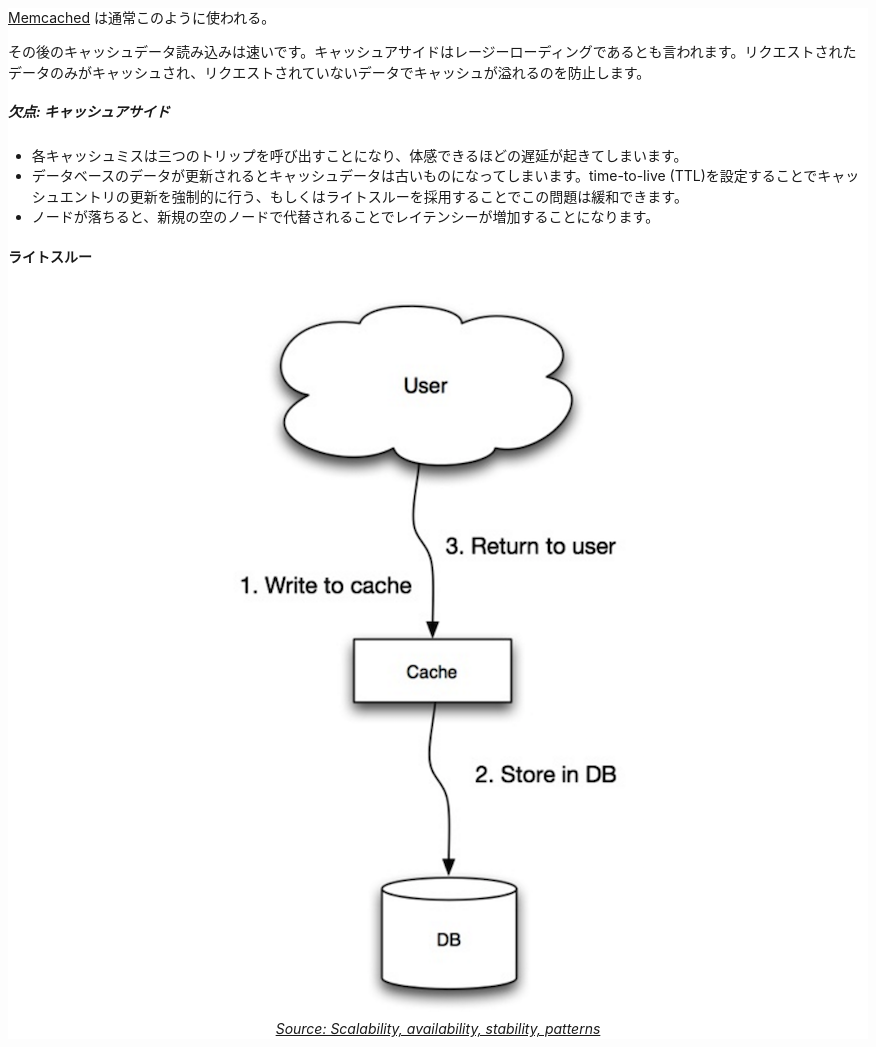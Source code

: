 [Memcached](https://memcached.org/) は通常このように使われる。

その後のキャッシュデータ読み込みは速いです。キャッシュアサイドはレージーローディングであるとも言われます。リクエストされたデータのみがキャッシュされ、リクエストされていないデータでキャッシュが溢れるのを防止します。

##### 欠点: キャッシュアサイド

* 各キャッシュミスは三つのトリップを呼び出すことになり、体感できるほどの遅延が起きてしまいます。
* データベースのデータが更新されるとキャッシュデータは古いものになってしまいます。time-to-live (TTL)を設定することでキャッシュエントリの更新を強制的に行う、もしくはライトスルーを採用することでこの問題は緩和できます。
* ノードが落ちると、新規の空のノードで代替されることでレイテンシーが増加することになります。

#### ライトスルー

<p align="center">
  <img src="images/0vBc0hN.png">
  <br/>
  <i><a href=http://www.slideshare.net/jboner/scalability-availability-stability-patterns/>Source: Scalability, availability, stability, patterns</a></i>
</p>
